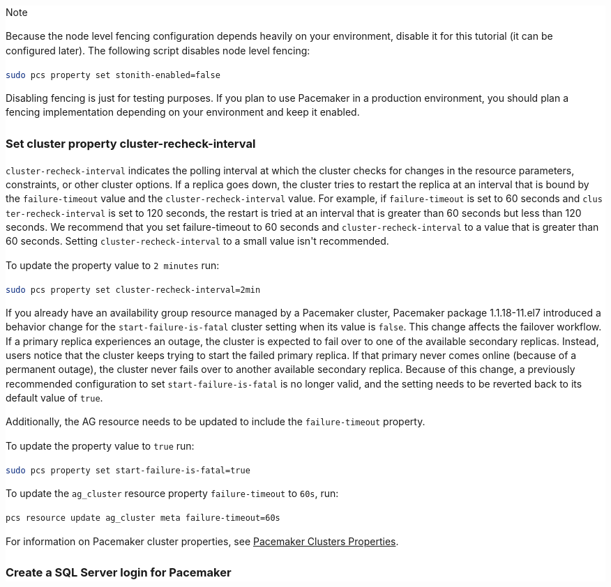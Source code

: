 > [!NOTE]  
> Because the node level fencing configuration depends heavily on your environment, disable it for this tutorial (it can be configured later). The following script disables node level fencing:
>
> ```bash
> sudo pcs property set stonith-enabled=false
> ```  
>
> Disabling fencing is just for testing purposes. If you plan to use Pacemaker in a production environment, you should plan a fencing implementation depending on your environment and keep it enabled.

### Set cluster property cluster-recheck-interval

`cluster-recheck-interval` indicates the polling interval at which the cluster checks for changes in the resource parameters, constraints, or other cluster options. If a replica goes down, the cluster tries to restart the replica at an interval that is bound by the `failure-timeout` value and the `cluster-recheck-interval` value. For example, if `failure-timeout` is set to 60 seconds and `cluster-recheck-interval` is set to 120 seconds, the restart is tried at an interval that is greater than 60 seconds but less than 120 seconds. We recommend that you set failure-timeout to 60 seconds and `cluster-recheck-interval` to a value that is greater than 60 seconds. Setting `cluster-recheck-interval` to a small value isn't recommended.

To update the property value to `2 minutes` run:

```bash
sudo pcs property set cluster-recheck-interval=2min
```

If you already have an availability group resource managed by a Pacemaker cluster, Pacemaker package 1.1.18-11.el7 introduced a behavior change for the `start-failure-is-fatal` cluster setting when its value is `false`. This change affects the failover workflow. If a primary replica experiences an outage, the cluster is expected to fail over to one of the available secondary replicas. Instead, users notice that the cluster keeps trying to start the failed primary replica. If that primary never comes online (because of a permanent outage), the cluster never fails over to another available secondary replica. Because of this change, a previously recommended configuration to set `start-failure-is-fatal` is no longer valid, and the setting needs to be reverted back to its default value of `true`.

Additionally, the AG resource needs to be updated to include the `failure-timeout` property.

To update the property value to `true` run:

```bash
sudo pcs property set start-failure-is-fatal=true
```

To update the `ag_cluster` resource property `failure-timeout` to `60s`, run:

```bash
pcs resource update ag_cluster meta failure-timeout=60s
```

For information on Pacemaker cluster properties, see [Pacemaker Clusters Properties](https://docs.redhat.com/documentation/red_hat_enterprise_linux/7/html/high_availability_add-on_reference/ch-clusteropts-haar).

### Create a SQL Server login for Pacemaker
